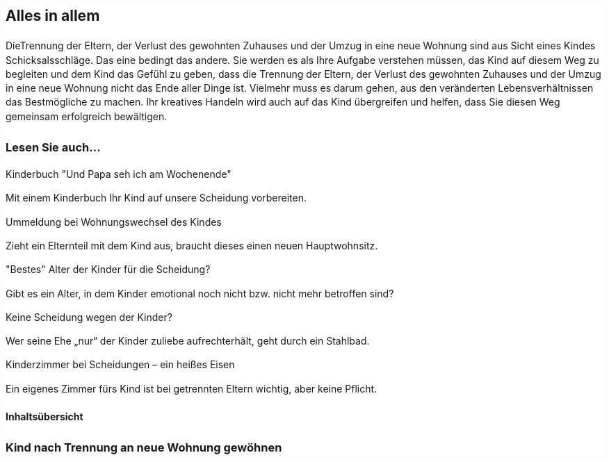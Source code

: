 ## Alles in allem

DieTrennung der Eltern, der Verlust des gewohnten Zuhauses und der Umzug in eine neue Wohnung sind aus Sicht eines Kindes Schicksalsschläge. Das eine bedingt das andere. Sie werden es als Ihre Aufgabe verstehen müssen, das Kind auf diesem Weg zu begleiten und dem Kind das Gefühl zu geben, dass die Trennung der Eltern, der Verlust des gewohnten Zuhauses und der Umzug in eine neue Wohnung nicht das Ende aller Dinge ist. Vielmehr muss es darum gehen, aus den veränderten Lebensverhältnissen das Bestmögliche zu machen. Ihr kreatives Handeln wird auch auf das Kind übergreifen und helfen, dass Sie diesen Weg gemeinsam erfolgreich bewältigen.

### Lesen Sie auch...

Kinderbuch "Und Papa seh ich am Wochenende"

Mit einem Kinderbuch Ihr Kind auf unsere Scheidung vorbereiten.

Ummeldung bei Wohnungswechsel des Kindes

Zieht ein Elternteil mit dem Kind aus, braucht dieses einen neuen Hauptwohnsitz.

"Bestes" Alter der Kinder für die Scheidung?

Gibt es ein Alter, in dem Kinder emotional noch nicht bzw. nicht mehr betroffen sind?

Keine Scheidung wegen der Kinder?

Wer seine Ehe „nur“ der Kinder zuliebe aufrechterhält, geht durch ein Stahlbad.

Kinderzimmer bei Scheidungen – ein heißes Eisen

Ein eigenes Zimmer fürs Kind ist bei getrennten Eltern wichtig, aber keine Pflicht.

#### Inhaltsübersicht

### Kind nach Trennung an neue Wohnung gewöhnen